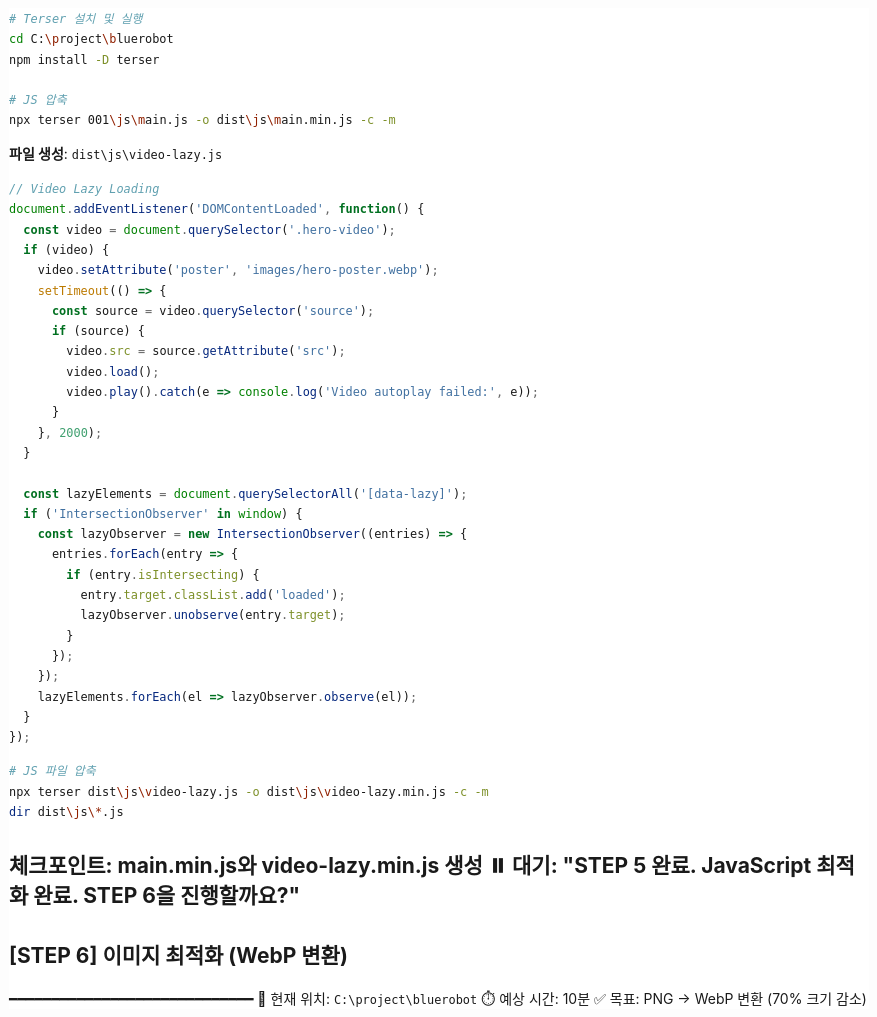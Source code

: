 ```bash
# Terser 설치 및 실행
cd C:\project\bluerobot
npm install -D terser

# JS 압축
npx terser 001\js\main.js -o dist\js\main.min.js -c -m
```

**파일 생성**: `dist\js\video-lazy.js`
```javascript
// Video Lazy Loading
document.addEventListener('DOMContentLoaded', function() {
  const video = document.querySelector('.hero-video');
  if (video) {
    video.setAttribute('poster', 'images/hero-poster.webp');
    setTimeout(() => {
      const source = video.querySelector('source');
      if (source) {
        video.src = source.getAttribute('src');
        video.load();
        video.play().catch(e => console.log('Video autoplay failed:', e));
      }
    }, 2000);
  }
  
  const lazyElements = document.querySelectorAll('[data-lazy]');
  if ('IntersectionObserver' in window) {
    const lazyObserver = new IntersectionObserver((entries) => {
      entries.forEach(entry => {
        if (entry.isIntersecting) {
          entry.target.classList.add('loaded');
          lazyObserver.unobserve(entry.target);
        }
      });
    });
    lazyElements.forEach(el => lazyObserver.observe(el));
  }
});
```

```bash
# JS 파일 압축
npx terser dist\js\video-lazy.js -o dist\js\video-lazy.min.js -c -m
dir dist\js\*.js
```

**체크포인트**: main.min.js와 video-lazy.min.js 생성
⏸️ **대기**: "STEP 5 완료. JavaScript 최적화 완료. STEP 6을 진행할까요?"
---

## [STEP 6] 이미지 최적화 (WebP 변환)
━━━━━━━━━━━━━━━━━━━━━━━━━━━━━
📍 현재 위치: `C:\project\bluerobot`
⏱️ 예상 시간: 10분
✅ 목표: PNG → WebP 변환 (70% 크기 감소)
